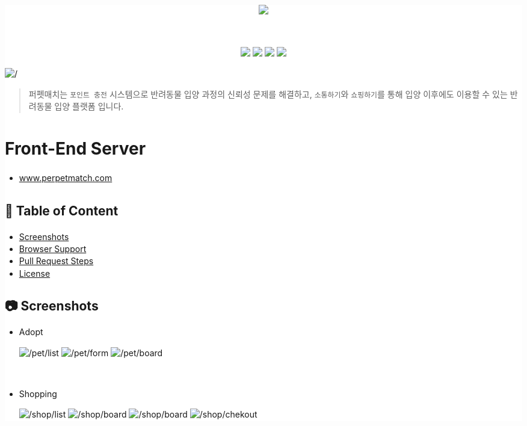 <p align="center">
    <a href="https://www.perpetmatch.com"> 
        <img width="50%" src="https://user-images.githubusercontent.com/54442420/98690859-c1593f80-23b0-11eb-90f0-362c098a9204.png" />
    </a>
</p>
<br/>
<p align="center">
    <img src="https://img.shields.io/github/last-commit/bassyu/perpet-match-front" />
    <img src="https://img.shields.io/github/commit-activity/m/bassyu/perpet-match-front" />
    <img src="https://img.shields.io/github/issues-pr-closed/bassyu/perpet-match-front" />
    <img src="https://img.shields.io/github/repo-size/bassyu/perpet-match-front" />
</p>

<img alt="/" src="https://user-images.githubusercontent.com/54442420/99244184-1380e180-2845-11eb-9526-1449f3454064.png">

> 퍼펫매치는 `포인트 충전` 시스템으로 반려동물 입양 과정의 신뢰성 문제를 해결하고,
> `소통하기`와 `쇼핑하기`를 통해 입양 이후에도 이용할 수 있는 반려동물 입양 플랫폼 입니다.

# Front-End Server

- www.perpetmatch.com

## 🚩 Table of Content

- [Screenshots](#-screenshots)
- [Browser Support](#-browser-support)
- [Pull Request Steps](#-pull-request-steps)
- [License](#%EF%B8%8F-license)

## 📷 Screenshots

- Adopt

    <img width="32%" alt="/pet/list" src="https://user-images.githubusercontent.com/54442420/99077540-3ff7ec00-2600-11eb-9fcc-053e120091cb.png">
    <img width="32%" alt="/pet/form" src="https://user-images.githubusercontent.com/54442420/99078860-6e76c680-2602-11eb-9aff-f8360ecae45a.png">
    <img width="32%" alt="/pet/board" src="https://user-images.githubusercontent.com/54442420/99078200-56eb0e00-2601-11eb-8185-f9520df78bfc.png">

<br />

- Shopping

    <img width="24%" alt="/shop/list" src="https://user-images.githubusercontent.com/54442420/99078525-de388180-2601-11eb-9452-a136324fc6d7.png">
    <img width="24%" alt="/shop/board" src="https://user-images.githubusercontent.com/54442420/99078369-9fa2c700-2601-11eb-81c2-32b19e6f0ef7.png">
    <img width="24%" alt="/shop/board" src="https://user-images.githubusercontent.com/54442420/99245030-48d9ff00-2846-11eb-8e28-23b7f0898b75.png">
    <img width="24%" alt="/shop/chekout" src="https://user-images.githubusercontent.com/54442420/99078653-16d85b00-2602-11eb-9b65-796c326a046e.png">
